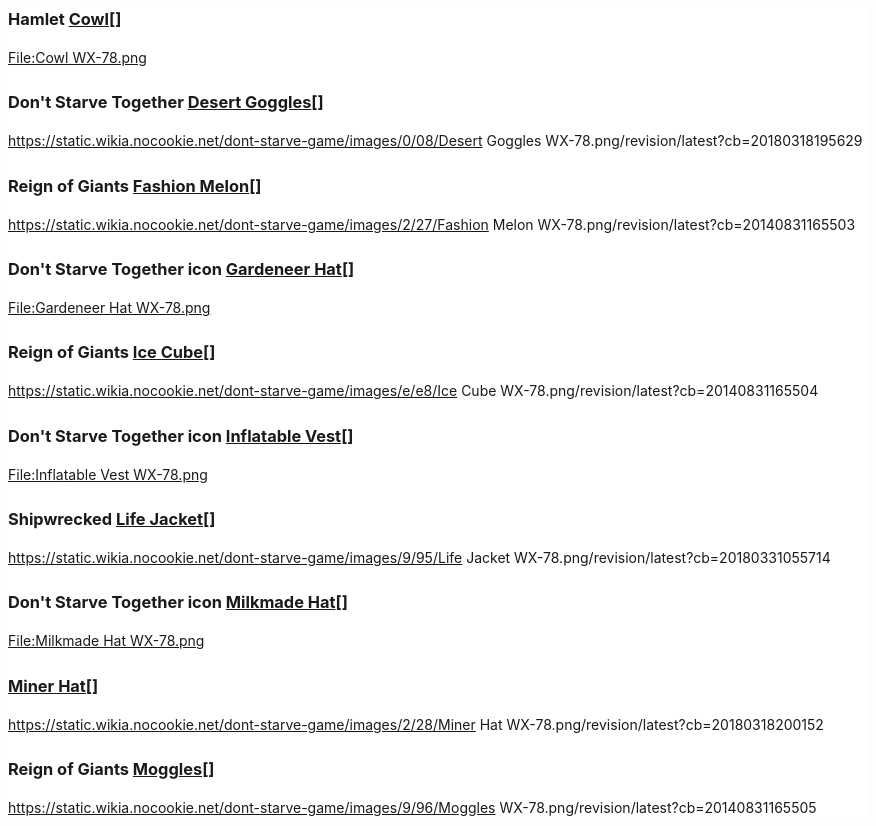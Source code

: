 ### Hamlet [Cowl](/wiki/Cowl "Cowl")[]

[File:Cowl WX-78.png](/wiki/Special:Upload?wpDestFile=Cowl_WX-78.png "File:Cowl WX-78.png")

### Don't Starve Together [Desert Goggles](/wiki/Desert_Goggles "Desert Goggles")[]

https://static.wikia.nocookie.net/dont-starve-game/images/0/08/Desert Goggles WX-78.png/revision/latest?cb=20180318195629

### Reign of Giants [Fashion Melon](/wiki/Fashion_Melon "Fashion Melon")[]

https://static.wikia.nocookie.net/dont-starve-game/images/2/27/Fashion Melon WX-78.png/revision/latest?cb=20140831165503

### Don't Starve Together icon [Gardeneer Hat](/wiki/Gardeneer_Hat "Gardeneer Hat")[]

[File:Gardeneer Hat WX-78.png](/wiki/Special:Upload?wpDestFile=Gardeneer_Hat_WX-78.png "File:Gardeneer Hat WX-78.png")

### Reign of Giants [Ice Cube](/wiki/Ice_Cube "Ice Cube")[]

https://static.wikia.nocookie.net/dont-starve-game/images/e/e8/Ice Cube WX-78.png/revision/latest?cb=20140831165504

### Don't Starve Together icon [Inflatable Vest](/wiki/Inflatable_Vest "Inflatable Vest")[]

[File:Inflatable Vest WX-78.png](/wiki/Special:Upload?wpDestFile=Inflatable_Vest_WX-78.png "File:Inflatable Vest WX-78.png")

### Shipwrecked [Life Jacket](/wiki/Life_Jacket "Life Jacket")[]

https://static.wikia.nocookie.net/dont-starve-game/images/9/95/Life Jacket WX-78.png/revision/latest?cb=20180331055714

### Don't Starve Together icon [Milkmade Hat](/wiki/Milkmade_Hat "Milkmade Hat")[]

[File:Milkmade Hat WX-78.png](/wiki/Special:Upload?wpDestFile=Milkmade_Hat_WX-78.png "File:Milkmade Hat WX-78.png")

### [Miner Hat](/wiki/Miner_Hat "Miner Hat")[]

https://static.wikia.nocookie.net/dont-starve-game/images/2/28/Miner Hat WX-78.png/revision/latest?cb=20180318200152

### Reign of Giants [Moggles](/wiki/Moggles "Moggles")[]

https://static.wikia.nocookie.net/dont-starve-game/images/9/96/Moggles WX-78.png/revision/latest?cb=20140831165505
